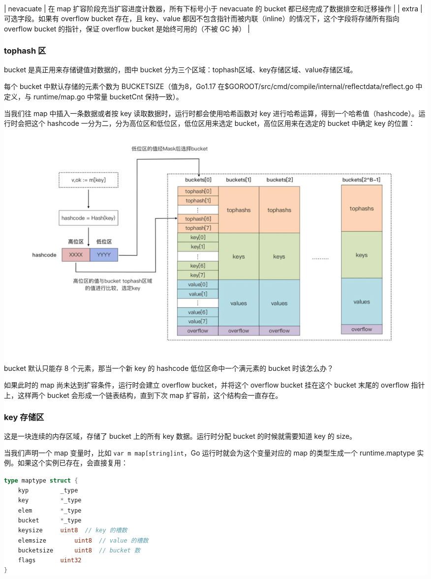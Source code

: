 | nevacuate  | 在 map 扩容阶段充当扩容进度计数器，所有下标号小于 nevacuate 的 bucket 都已经完成了数据排空和迁移操作 |
| extra      | 可选字段。如果有 overflow bucket 存在，且 key、value 都因不包含指针而被内联（inline）的情况下，这个字段将存储所有指向 overflow bucket 的指针，保证 overflow bucket 是始终可用的（不被 GC 掉） |

### tophash 区

bucket 是真正用来存储键值对数据的，图中 bucket 分为三个区域：tophash区域、key存储区域、value存储区域。

每个 bucket 中默认存储的元素个数为 BUCKETSIZE（值为8，Go1.17 在$GOROOT/src/cmd/compile/internal/reﬂectdata/reﬂect.go 中定义，与 runtime/map.go 中常量 bucketCnt 保持一致）。

当我们往 map 中插入一条数据或者按 key 读取数据时，运行时都会使用哈希函数对 key 进行哈希运算，得到一个哈希值（hashcode）。运行时会把这个 hashcode 一分为二，分为高位区和低位区，低位区用来选定 bucket，高位区用来在选定的 bucket 中确定 key 的位置：

![image-20230305214836654](./imgs/02-02_map/image-20230305214836654.png)

bucket 默认只能存 8 个元素，那当一个新 key 的 hashcode 低位区命中一个满元素的 bucket 时该怎么办？

如果此时的 map 尚未达到扩容条件，运行时会建立 overflow bucket，并将这个 overflow bucket 挂在这个 bucket 末尾的 overflow 指针上，这样两个 bucket 会形成一个链表结构，直到下次 map 扩容前，这个结构会一直存在。

### key 存储区

这是一块连续的内存区域，存储了 bucket 上的所有 key 数据。运行时分配 bucket 的时候就需要知道 key 的 size。

当我们声明一个 map 变量时，比如 `var m map[string]int`，Go 运行时就会为这个变量对应的 map 的类型生成一个 runtime.maptype 实例。如果这个实例已存在，会直接复用：

```go
type maptype struct {
    kyp			_type
    key			*_type
    elem		*_type
    bucket		*_type
    keysize		uint8  // key 的槽数
    elemsize		uint8  // value 的槽数
    bucketsize		uint8  // bucket 数
    flags		uint32
}
```

